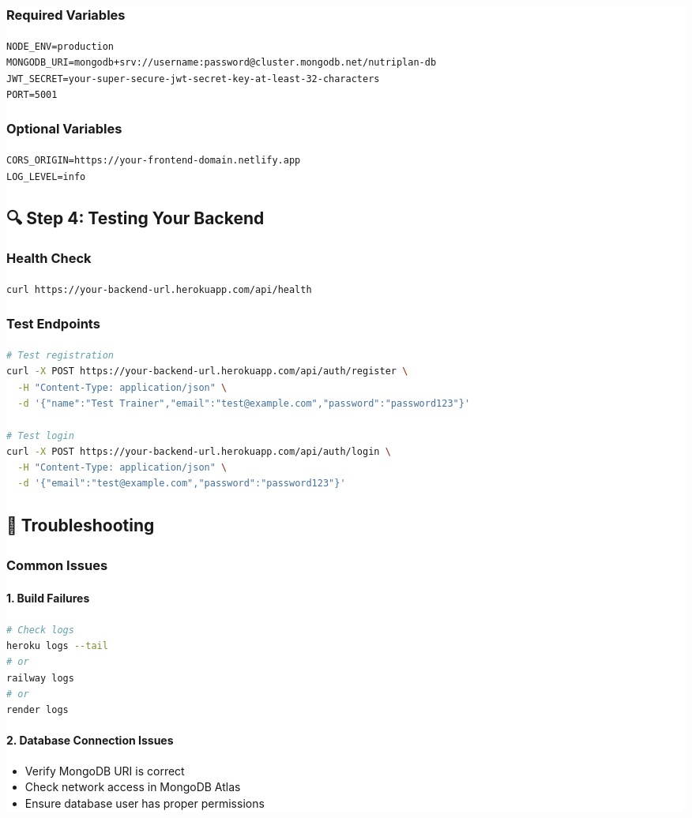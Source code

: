 ### Required Variables
```env
NODE_ENV=production
MONGODB_URI=mongodb+srv://username:password@cluster.mongodb.net/nutriplan-db
JWT_SECRET=your-super-secure-jwt-secret-key-at-least-32-characters
PORT=5001
```

### Optional Variables
```env
CORS_ORIGIN=https://your-frontend-domain.netlify.app
LOG_LEVEL=info
```

## 🔍 Step 4: Testing Your Backend

### Health Check
```bash
curl https://your-backend-url.herokuapp.com/api/health
```

### Test Endpoints
```bash
# Test registration
curl -X POST https://your-backend-url.herokuapp.com/api/auth/register \
  -H "Content-Type: application/json" \
  -d '{"name":"Test Trainer","email":"test@example.com","password":"password123"}'

# Test login
curl -X POST https://your-backend-url.herokuapp.com/api/auth/login \
  -H "Content-Type: application/json" \
  -d '{"email":"test@example.com","password":"password123"}'
```

## 🚨 Troubleshooting

### Common Issues

#### 1. Build Failures
```bash
# Check logs
heroku logs --tail
# or
railway logs
# or
render logs
```

#### 2. Database Connection Issues
- Verify MongoDB URI is correct
- Check network access in MongoDB Atlas
- Ensure database user has proper permissions
